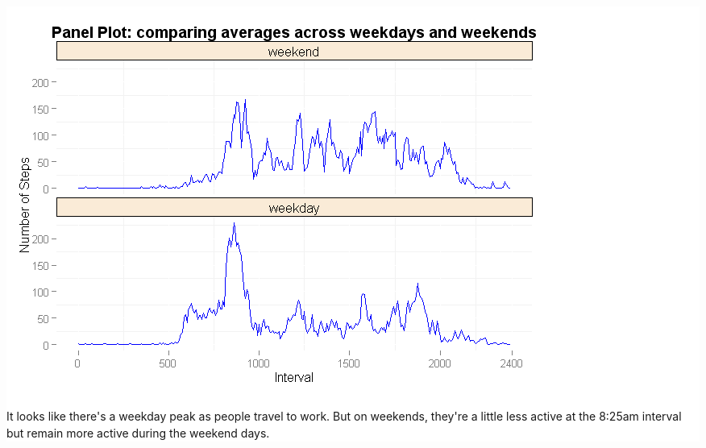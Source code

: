 ![](PA1_template_files/figure-html/panelplot-1.png) 

It looks like there's a weekday peak as people travel to work.  But on weekends, they're a little less active at the 8:25am interval but remain more active during the weekend days.
